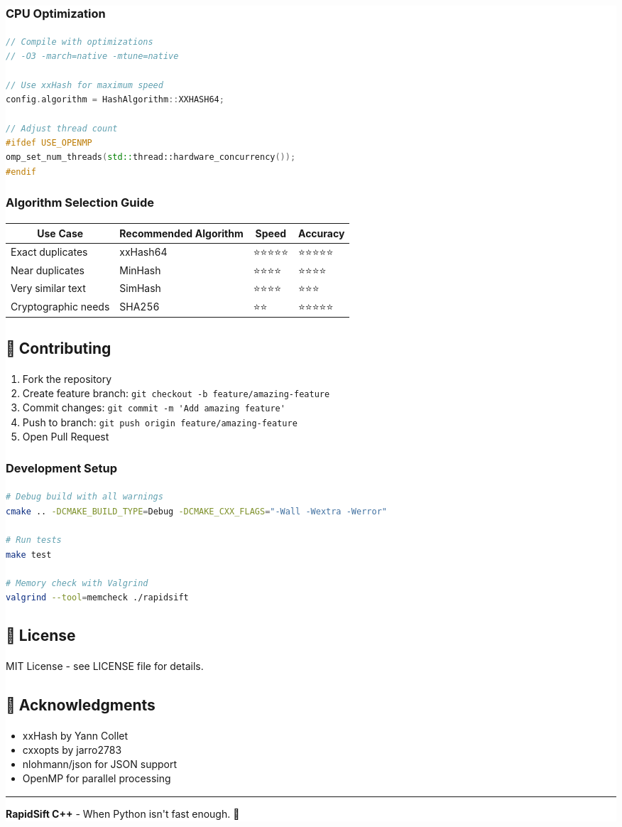 ### CPU Optimization
```cpp
// Compile with optimizations
// -O3 -march=native -mtune=native

// Use xxHash for maximum speed
config.algorithm = HashAlgorithm::XXHASH64;

// Adjust thread count
#ifdef USE_OPENMP
omp_set_num_threads(std::thread::hardware_concurrency());
#endif
```

### Algorithm Selection Guide

| Use Case | Recommended Algorithm | Speed | Accuracy |
|----------|----------------------|-------|----------|
| Exact duplicates | xxHash64 | ⭐⭐⭐⭐⭐ | ⭐⭐⭐⭐⭐ |
| Near duplicates | MinHash | ⭐⭐⭐⭐ | ⭐⭐⭐⭐ |
| Very similar text | SimHash | ⭐⭐⭐⭐ | ⭐⭐⭐ |
| Cryptographic needs | SHA256 | ⭐⭐ | ⭐⭐⭐⭐⭐ |

## 🤝 Contributing

1. Fork the repository
2. Create feature branch: `git checkout -b feature/amazing-feature`
3. Commit changes: `git commit -m 'Add amazing feature'`
4. Push to branch: `git push origin feature/amazing-feature`
5. Open Pull Request

### Development Setup

```bash
# Debug build with all warnings
cmake .. -DCMAKE_BUILD_TYPE=Debug -DCMAKE_CXX_FLAGS="-Wall -Wextra -Werror"

# Run tests
make test

# Memory check with Valgrind
valgrind --tool=memcheck ./rapidsift
```

## 📄 License

MIT License - see LICENSE file for details.

## 🙏 Acknowledgments

- xxHash by Yann Collet
- cxxopts by jarro2783
- nlohmann/json for JSON support
- OpenMP for parallel processing

---

**RapidSift C++** - When Python isn't fast enough. 🚀 